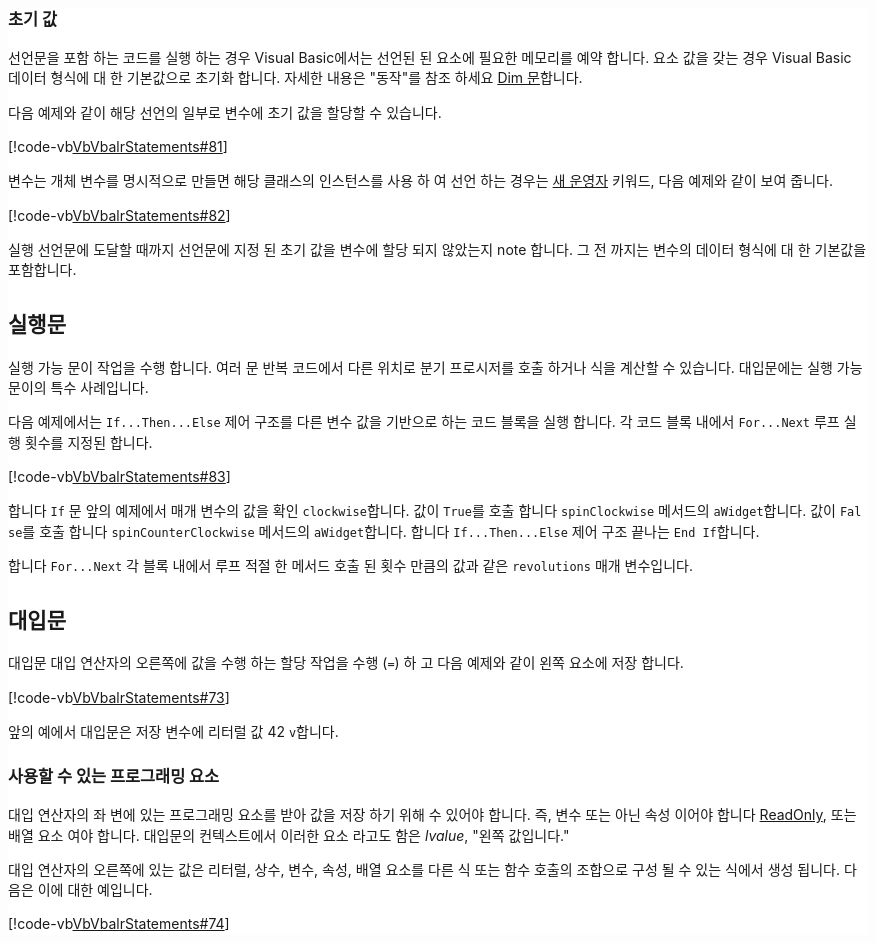 ### <a name="initial-values"></a>초기 값

선언문을 포함 하는 코드를 실행 하는 경우 Visual Basic에서는 선언된 된 요소에 필요한 메모리를 예약 합니다. 요소 값을 갖는 경우 Visual Basic 데이터 형식에 대 한 기본값으로 초기화 합니다. 자세한 내용은 "동작"를 참조 하세요 [Dim 문](../../language-reference/statements/dim-statement.md)합니다.

다음 예제와 같이 해당 선언의 일부로 변수에 초기 값을 할당할 수 있습니다.

[!code-vb[VbVbalrStatements#81](~/samples/snippets/visualbasic/VS_Snippets_VBCSharp/VbVbalrStatements/VB/Class1.vb#81)]

변수는 개체 변수를 명시적으로 만들면 해당 클래스의 인스턴스를 사용 하 여 선언 하는 경우는 [새 운영자](../../../visual-basic/language-reference/operators/new-operator.md) 키워드, 다음 예제와 같이 보여 줍니다.

[!code-vb[VbVbalrStatements#82](~/samples/snippets/visualbasic/VS_Snippets_VBCSharp/VbVbalrStatements/VB/Class1.vb#82)]

실행 선언문에 도달할 때까지 선언문에 지정 된 초기 값을 변수에 할당 되지 않았는지 note 합니다. 그 전 까지는 변수의 데이터 형식에 대 한 기본값을 포함합니다.

## <a name="executable-statements"></a>실행문

실행 가능 문이 작업을 수행 합니다. 여러 문 반복 코드에서 다른 위치로 분기 프로시저를 호출 하거나 식을 계산할 수 있습니다. 대입문에는 실행 가능 문이의 특수 사례입니다.

다음 예제에서는 `If...Then...Else` 제어 구조를 다른 변수 값을 기반으로 하는 코드 블록을 실행 합니다. 각 코드 블록 내에서 `For...Next` 루프 실행 횟수를 지정된 합니다.

[!code-vb[VbVbalrStatements#83](~/samples/snippets/visualbasic/VS_Snippets_VBCSharp/VbVbalrStatements/VB/Class1.vb#83)]

합니다 `If` 문 앞의 예제에서 매개 변수의 값을 확인 `clockwise`합니다. 값이 `True`를 호출 합니다 `spinClockwise` 메서드의 `aWidget`합니다. 값이 `False`를 호출 합니다 `spinCounterClockwise` 메서드의 `aWidget`합니다. 합니다 `If...Then...Else` 제어 구조 끝나는 `End If`합니다.

합니다 `For...Next` 각 블록 내에서 루프 적절 한 메서드 호출 된 횟수 만큼의 값과 같은 `revolutions` 매개 변수입니다.

## <a name="assignment-statements"></a>대입문

대입문 대입 연산자의 오른쪽에 값을 수행 하는 할당 작업을 수행 (`=`) 하 고 다음 예제와 같이 왼쪽 요소에 저장 합니다.

[!code-vb[VbVbalrStatements#73](~/samples/snippets/visualbasic/VS_Snippets_VBCSharp/VbVbalrStatements/VB/Class1.vb#73)]

앞의 예에서 대입문은 저장 변수에 리터럴 값 42 `v`합니다.

### <a name="eligible-programming-elements"></a>사용할 수 있는 프로그래밍 요소

대입 연산자의 좌 변에 있는 프로그래밍 요소를 받아 값을 저장 하기 위해 수 있어야 합니다. 즉, 변수 또는 아닌 속성 이어야 합니다 [ReadOnly](../../../visual-basic/language-reference/modifiers/readonly.md), 또는 배열 요소 여야 합니다. 대입문의 컨텍스트에서 이러한 요소 라고도 함은 *lvalue*, "왼쪽 값입니다."

대입 연산자의 오른쪽에 있는 값은 리터럴, 상수, 변수, 속성, 배열 요소를 다른 식 또는 함수 호출의 조합으로 구성 될 수 있는 식에서 생성 됩니다. 다음은 이에 대한 예입니다.

[!code-vb[VbVbalrStatements#74](~/samples/snippets/visualbasic/VS_Snippets_VBCSharp/VbVbalrStatements/VB/Class1.vb#74)]
